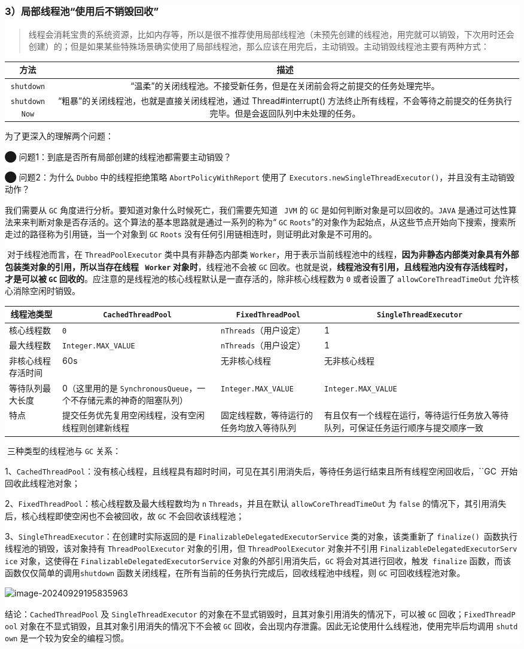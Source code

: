 

### 3）局部线程池“使用后不销毁回收”

> ​        线程会消耗宝贵的系统资源，比如内存等，所以是很不推荐使用局部线程池（未预先创建的线程池，用完就可以销毁，下次用时还会创建）的；但是如果某些特殊场景确实使用了局部线程池，那么应该在用完后，主动销毁。主动销毁线程池主要有两种方式：

|     方法      |                             描述                             |
| :-----------: | :----------------------------------------------------------: |
|  `shutdown`   | “温柔”的关闭线程池。不接受新任务，但是在关闭前会将之前提交的任务处理完毕。 |
| `shutdownNow` | “粗暴”的关闭线程池，也就是直接关闭线程池，通过 Thread#interrupt() 方法终止所有线程，不会等待之前提交的任务执行完毕。但是会返回队列中未处理的任务。 |

为了更深入的理解两个问题：    

⬤ 问题1：到底是否所有局部创建的线程池都需要主动销毁？   

⬤ 问题2：为什么 `Dubbo` 中的线程拒绝策略 `AbortPolicyWithReport` 使用了 `Executors.newSingleThreadExecutor()`，并且没有主动销毁动作？      

  我们需要从 `GC` 角度进行分析。要知道对象什么时候死亡，我们需要先知道 ` JVM` 的 `GC` 是如何判断对象是可以回收的。`JAVA` 是通过可达性算法来来判断对象是否存活的。这个算法的基本思路就是通过一系列的称为“ `GC` `Roots`”的对象作为起始点，从这些节点开始向下搜索，搜索所走过的路径称为引用链，当一个对象到 `GC` `Roots` 没有任何引用链相连时，则证明此对象是不可用的。

​        对于线程池而言，在 `ThreadPoolExecutor` 类中具有非静态内部类 `Worker`，用于表示当前线程池中的线程，**因为非静态内部类对象具有外部包装类对象的引用，所以当存在线程 ` Worker` 对象时**，线程池不会被 `GC` 回收。也就是说，**线程池没有引用，且线程池内没有存活线程时，才是可以被 `GC` 回收的**。应注意的是线程池的核心线程默认是一直存活的，除非核心线程数为 `0` 或者设置了 `allowCoreThreadTimeOut` 允许核心消除空闲时销毁。              

| 线程池类型         | `CachedThreadPool`                                           | `FixedThreadPool`                        | `SingleThreadExecutor`                                       |
| ------------------ | ------------------------------------------------------------ | ---------------------------------------- | ------------------------------------------------------------ |
| 核心线程数         | `0`                                                          | `nThreads`（用户设定）                   | 1                                                            |
| 最大线程数         | `Integer.MAX_VALUE`                                          | `nThreads`（用户设定）                   | 1                                                            |
| 非核心线程存活时间 | 60s                                                          | 无非核心线程                             | 无非核心线程                                                 |
| 等待队列最大长度   | 0（这里用的是 `SynchronousQueue`，一个不存储元素的神奇的阻塞队列） | `Integer.MAX_VALUE`                      | `Integer.MAX_VALUE`                                          |
| 特点               | 提交任务优先复用空闲线程，没有空闲线程则创建新线程           | 固定线程数，等待运行的任务均放入等待队列 | 有且仅有一个线程在运行，等待运行任务放入等待队列，可保证任务运行顺序与提交顺序一致 |

​        三种类型的线程池与 `GC` 关系：

1、`CachedThreadPool`：没有核心线程，且线程具有超时时间，可见在其引用消失后，等待任务运行结束且所有线程空闲回收后，``GC` `开始回收此线程池对象；   

2、`FixedThreadPool`：核心线程数及最大线程数均为 `n` `Threads`，并且在默认 `allowCoreThreadTimeOut` 为 `false` 的情况下，其引用消失后，核心线程即使空闲也不会被回收，故 `GC` 不会回收该线程池；    

3、`SingleThreadExecutor`：在创建时实际返回的是 `FinalizableDelegatedExecutorService` 类的对象，该类重新了 `finalize() `函数执行线程池的销毁，该对象持有 `ThreadPoolExecutor` 对象的引用，但 `ThreadPoolExecutor` 对象并不引用 `FinalizableDelegatedExecutorService` 对象，这使得在 `FinalizableDelegatedExecutorService` 对象的外部引用消失后，`GC` 将会对其进行回收，触发` finalize` 函数，而该函数仅仅简单的调用`shutdown` 函数关闭线程，在所有当前的任务执行完成后，回收线程池中线程，则 `GC` 可回收线程池对象。         

![image-20240929195835963](/Users/healerjean/Desktop/HealerJean/HCode/HealerJean.github.io/blogImages/image-20240929195835963.png)





结论：`CachedThreadPool` 及 `SingleThreadExecutor` 的对象在不显式销毁时，且其对象引用消失的情况下，可以被 `GC` 回收；`FixedThreadPool` 对象在不显式销毁，且其对象引用消失的情况下不会被 `GC` 回收，会出现内存泄露。因此无论使用什么线程池，使用完毕后均调用 `shutdown` 是一个较为安全的编程习惯。
